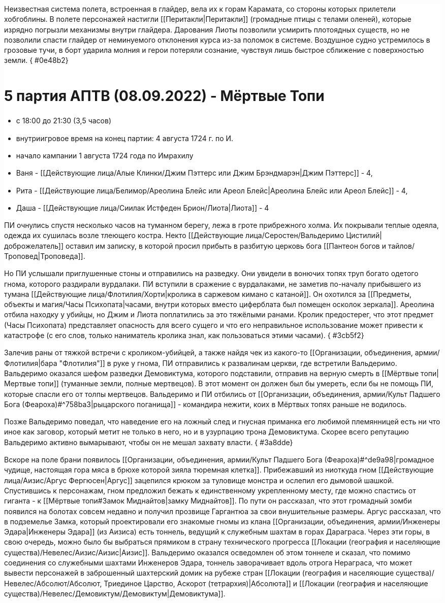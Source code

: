 Неизвестная система полета, встроенная в глайдер, вела их к горам Карамата, со стороны которых прилетели хобгоблины. В полете персонажей настигли [[Перитакли\|Перитакли]] (громадные птицы с телами оленей), которые изрядно погрызли механизмы внутри глайдера. Дарования Лиоты позволили усмирить плотоядных существ, но не позволили спасти глайдер от неминуемого отклонения курса из-за поломок в системе. Воздушное судно устремилось в грозовые тучи, в борт ударила молния и герои потеряли сознание, чувствуя лишь быстрое сближение с поверхностью земли.
{ #0e48b2}


# 5 партия АПТВ (08.09.2022) - Мёртвые Топи

- с 18:00 до 21:30 (3,5 часов)
- внутриигровое время на конец партии: 4 августа 1724 г. по И.
- начало кампании 1 августа 1724 года по Имрахилу

- Ваня - [[Действующие лица/Алые Клинки/Джим Пэттерс или Джим Брэндмарэн\|Джим Пэттерс]] - 4,
- Рита - [[Действующие лица/Белимор/Ареолина Блейс или Ареол Блейс\|Ареолина Блейс или Ареол Блейс]] - 4,
- Даша - [[Действующие лица/Сиилак Истфеден Брион/Лиота\|Лиота]] - 4

ПИ очнулись спустя несколько часов на туманном берегу, лежа в гроте прибрежного холма. Их покрывали теплые одеяла, одежда их сушилась возле тлеющего костра. Некто [[Действующие лица/Серостен/Вальдеримо Цистилий\|доброжелатель]] оставил им записку, в которой просил прибыть в разбитую церковь бога [[Пантеон богов и тайлов/Троповед\|Троповеда]].

Но ПИ услышали приглушенные стоны и отправились на разведку. Они увидели в вонючих топях труп богато одетого гнома, которого раздирали вурдалаки. ПИ вступили в сражение с вурдалаками, не заметив по-началу прибывшего из тумана [[Действующие лица/Флотилия/Хорти\|кролика в саржевом кимано с катаной]]. Он охотился за [[Предметы, объекты и магия/Часы Психопата\|часами, внутри которых вместо циферблата был помещен осколок зеркала]]. Ареолина отбила находку у убийцы, но Джим и Лиота поплатились за это тяжёлыми ранами. Кролик предостерег, что этот предмет (Часы Психопата) представляет опасность для всего сущего и что его неправильное использование может привести к катастрофе (с его слов, только наниматель кролика знал, как пользоваться этими часами).
{ #3cb5f2}


Залечив раны от тяжкой встречи с кроликом-убийцей, а также найдя чек из какого-то [[Организации, объединения, армии/Флотилия\|бара "Флотилия"]] в руке у гнома, ПИ отправились к развалинам церкви, где встретили Вальдеримо. 
Вальдеримо оказался шефом разведки Демовиктума, которого подставили, отправив на верную смерть в [[Мёртвые топи\|Мертвые топи]] (туманные земли, полные мертвецов). В этот момент он должен был бы умереть, если бы не помощь ПИ, которые спасли его от толпы мертвецов. Вальдеримо и ПИ отбились от [[Организации, объединения, армии/Культ Падшего Бога (Феароха)#^758ba3\|рыцарского поганища]] - командира нежити, коих в Мёртвых топях раньше не водилось. 

Позже Вальдеримо поведал, что наведение его на ложный след и гнусная приманка его любимой племянницей есть ни что иное как заговор, который метит не только в него, но и в узурпацию трона Демовиктума. Скорее всего репутацию Вальдеримо активно вымарывают, чтобы он не мешал захвату власти.
{ #3a8dde}


Вскоре на поле брани появилось [[Организации, объединения, армии/Культ Падшего Бога (Феароха)#^de9a98\|громадное чудище, настоящая гора мяса в брюхе которой зияла тюремная клетка]]. Прибежавший из ниоткуда гном [[Действующие лица/Аизис/Аргус Фергюсен\|Аргус]] зацепился крюком за туловище монстра и ослепил его дымовой шашкой. Спустившись к персонажам, гном предложил бежать к единственному укрепленному месту, где можно спастись от гиганта - к [[Мёртвые топи#Замок Миднайтов\|замку Миднайтов]]. По пути он рассказал, что этот громадный зомби появился на болотах совсем недавно и получил прозвище Гаргантюа за свои внушительные размеры.
Аргус рассказал, что в подземелье Замка, который проектировали его знакомые гномы из клана [[Организации, объединения, армии/Инженеры Эдара\|Инженеры Эдара]] (из Аизиса) есть тоннель, ведущий к служебным шахтам в горах Дараграса. Через эти горы, в свою очередь, можно было бы выбраться прямиком в страну технического прогресса [[Локации (география и населяющие существа)/Невелес/Аизис/Аизис\|Аизис]]. Вальдеримо оказался осведомлен об этом тоннеле и сказал, что помимо соединения со служебными шахтами Инженеров Эдара, тоннель заворачивает вдоль отрога Нераграса, что может вывести персонажей в заброшенный шахтерский домик на рубеже стран [[Локации (география и населяющие существа)/Невелес/Абсолют/Абсолют, Триединое Царство, Аскорот (тетрархия)\|Абсолюта]] и [[Локации (география и населяющие существа)/Невелес/Демовиктум/Демовиктум\|Демовиктума]].